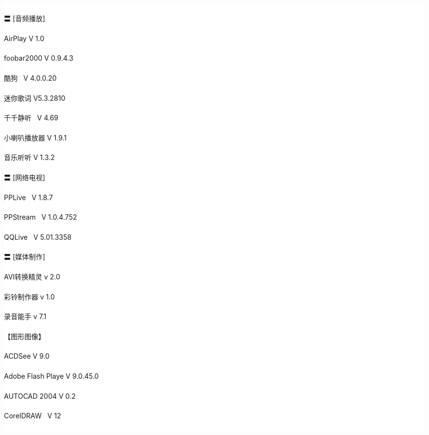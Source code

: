    <br/>
   〓 [音频播放]
   <br/>
   <br/>
   AirPlay V 1.0
   <br/>
   <br/>
   foobar2000 V 0.9.4.3
   <br/>
   <br/>
   酷狗   V 4.0.0.20
   <br/>
   <br/>
   迷你歌词 V5.3.2810
   <br/>
   <br/>
   千千静听   V 4.69
   <br/>
   <br/>
   小喇叭播放器 V 1.9.1
   <br/>
   <br/>
   音乐听听 V 1.3.2
   <br/>
   <br/>
   〓 [网络电视]
   <br/>
   <br/>
   PPLive   V 1.8.7
   <br/>
   <br/>
   PPStream   V 1.0.4.752
   <br/>
   <br/>
   QQLive   V 5.01.3358
   <br/>
   <br/>
   〓 [媒体制作]
   <br/>
   <br/>
   AVI转换精灵 v 2.0
   <br/>
   <br/>
   彩铃制作器 v 1.0
   <br/>
   <br/>
   录音能手 v 7.1
   <br/>
   <br/>
   【图形图像】
   <br/>
   <br/>
   ACDSee V 9.0
   <br/>
   <br/>
   Adobe Flash Playe V 9.0.45.0
   <br/>
   <br/>
   AUTOCAD 2004 V 0.2
   <br/>
   <br/>
   CorelDRAW   V 12
   <br/>
   <br/>